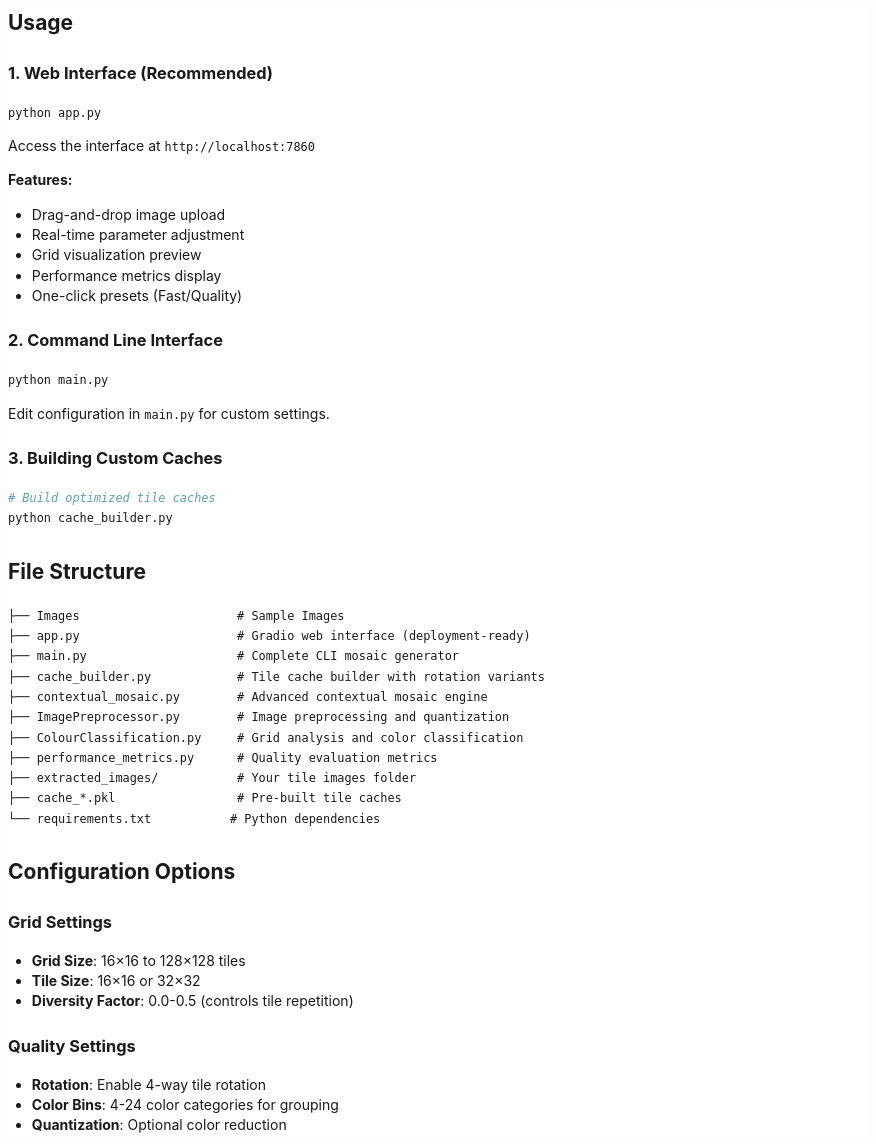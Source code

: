 ## Usage

### 1. Web Interface (Recommended)
```bash
python app.py
```
Access the interface at `http://localhost:7860`

**Features:**
- Drag-and-drop image upload
- Real-time parameter adjustment
- Grid visualization preview
- Performance metrics display
- One-click presets (Fast/Quality)

### 2. Command Line Interface
```bash
python main.py
```
Edit configuration in `main.py` for custom settings.

### 3. Building Custom Caches
```bash
# Build optimized tile caches
python cache_builder.py
```

## File Structure

```
├── Images                      # Sample Images
├── app.py                      # Gradio web interface (deployment-ready)
├── main.py                     # Complete CLI mosaic generator
├── cache_builder.py            # Tile cache builder with rotation variants
├── contextual_mosaic.py        # Advanced contextual mosaic engine
├── ImagePreprocessor.py        # Image preprocessing and quantization
├── ColourClassification.py     # Grid analysis and color classification
├── performance_metrics.py      # Quality evaluation metrics
├── extracted_images/           # Your tile images folder
├── cache_*.pkl                 # Pre-built tile caches
└── requirements.txt           # Python dependencies
```

## Configuration Options

### Grid Settings
- **Grid Size**: 16×16 to 128×128 tiles
- **Tile Size**: 16×16 or 32×32
- **Diversity Factor**: 0.0-0.5 (controls tile repetition)

### Quality Settings
- **Rotation**: Enable 4-way tile rotation
- **Color Bins**: 4-24 color categories for grouping
- **Quantization**: Optional color reduction
